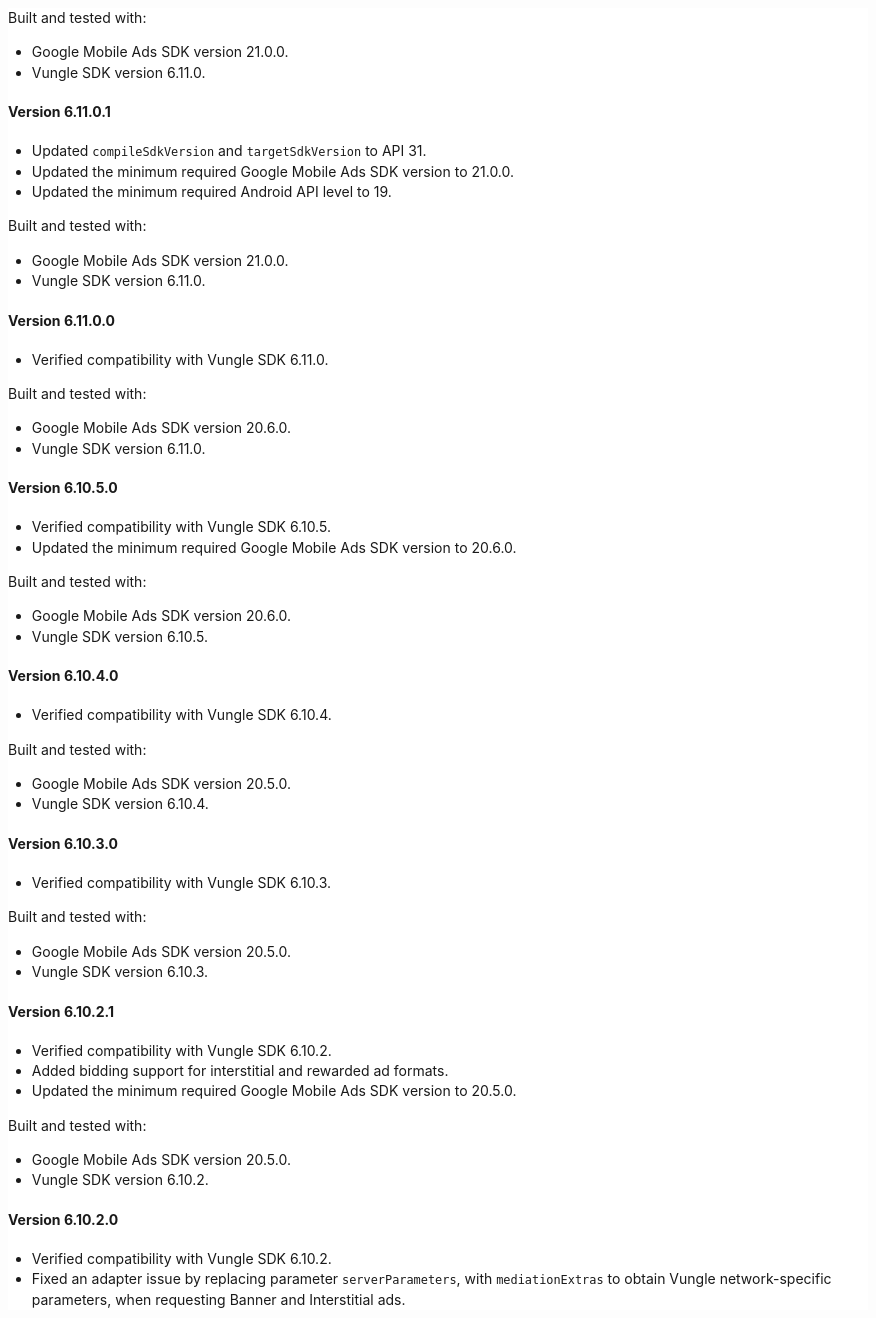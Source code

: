 Built and tested with:
- Google Mobile Ads SDK version 21.0.0.
- Vungle SDK version 6.11.0.

#### Version 6.11.0.1
- Updated `compileSdkVersion` and `targetSdkVersion` to API 31.
- Updated the minimum required Google Mobile Ads SDK version to 21.0.0.
- Updated the minimum required Android API level to 19.

Built and tested with:
- Google Mobile Ads SDK version 21.0.0.
- Vungle SDK version 6.11.0.

#### Version 6.11.0.0
- Verified compatibility with Vungle SDK 6.11.0.

Built and tested with:
- Google Mobile Ads SDK version 20.6.0.
- Vungle SDK version 6.11.0.

#### Version 6.10.5.0
- Verified compatibility with Vungle SDK 6.10.5.
- Updated the minimum required Google Mobile Ads SDK version to 20.6.0.

Built and tested with:
- Google Mobile Ads SDK version 20.6.0.
- Vungle SDK version 6.10.5.

#### Version 6.10.4.0
- Verified compatibility with Vungle SDK 6.10.4.

Built and tested with:
- Google Mobile Ads SDK version 20.5.0.
- Vungle SDK version 6.10.4.

#### Version 6.10.3.0
- Verified compatibility with Vungle SDK 6.10.3.

Built and tested with:
- Google Mobile Ads SDK version 20.5.0.
- Vungle SDK version 6.10.3.

#### Version 6.10.2.1
- Verified compatibility with Vungle SDK 6.10.2.
- Added bidding support for interstitial and rewarded ad formats.
- Updated the minimum required Google Mobile Ads SDK version to 20.5.0.

Built and tested with:
- Google Mobile Ads SDK version 20.5.0.
- Vungle SDK version 6.10.2.

#### Version 6.10.2.0
- Verified compatibility with Vungle SDK 6.10.2.
- Fixed an adapter issue by replacing parameter `serverParameters`, with `mediationExtras` to obtain Vungle network-specific parameters, when requesting Banner and Interstitial ads.

